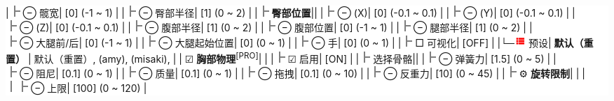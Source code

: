 |<nobr><img src="/images/icon/ic_line_t.png"/> ⊖ 髋宽</nobr>| [0] (-1 ~ 1) | 
|<nobr><img src="/images/icon/ic_line_t.png"/> ⊖ 臀部半径</nobr>| [1] (0 ~ 2) | 
|<nobr><img src="/images/icon/ic_line_t.png"/> <b>臀部位置</b></nobr>|| 
|<nobr><img src="/images/icon/ic_line_t.png"/> ⊖ (X)</nobr>| [0] (-0.1 ~ 0.1) | 
|<nobr><img src="/images/icon/ic_line_t.png"/> ⊖ (Y)</nobr>| [0] (-0.1 ~ 0.1) | 
|<nobr><img src="/images/icon/ic_line_t.png"/> ⊖ (Z)</nobr>| [0] (-0.1 ~ 0.1) | 
|<nobr><img src="/images/icon/ic_line_t.png"/> ⊖ 腹部半径</nobr>| [1] (0 ~ 2) | 
|<nobr><img src="/images/icon/ic_line_t.png"/> ⊖ 腹部位置</nobr>| [0] (-1 ~ 1) | 
|<nobr><img src="/images/icon/ic_line_t.png"/> ⊖ 腿部半径</nobr>| [1] (0 ~ 2) | 
|<nobr><img src="/images/icon/ic_line_t.png"/> ⊖ 大腿前/后</nobr>| [0] (-1 ~ 1) | 
|<nobr><img src="/images/icon/ic_line_t.png"/> ⊖ 大腿起始位置</nobr>| [0] (0 ~ 1) | 
|<nobr><img src="/images/icon/ic_line_t.png"/> ⊖ 手</nobr>| [0] (0 ~ 1) | 
|<nobr><img src="/images/icon/ic_line_t.png"/> □ 可视化</nobr>| [OFF] | 
|<nobr>└─<img src="/images/icon/ic_list.png" alt="list icon"/> 预设</nobr>| **默认（重置）** | 默认（重置）, (amy), (misaki),  |
|<nobr> ☑ <b>胸部物理</b><sup>[PRO]</sup></nobr>| | 
|<nobr><img src="/images/icon/ic_line_t.png"/> ☑ 启用</nobr>| [ON] | 
|<nobr><img src="/images/icon/ic_line_t.png"/> 选择骨骼</nobr>|| 
|<nobr><img src="/images/icon/ic_line_t.png"/> ⊖ 弹簧力</nobr>| [1.5] (0 ~ 5) | 
|<nobr><img src="/images/icon/ic_line_t.png"/> ⊖ 阻尼</nobr>| [0.1] (0 ~ 1) | 
|<nobr><img src="/images/icon/ic_line_t.png"/> ⊖ 质量</nobr>| [0.1] (0 ~ 1) | 
|<nobr><img src="/images/icon/ic_line_t.png"/> ⊖ 拖拽</nobr>| [0.1] (0 ~ 10) | 
|<nobr><img src="/images/icon/ic_line_t.png"/> ⊖ 反重力</nobr>| [10] (0 ~ 45) | 
|<nobr><img src="/images/icon/ic_line_t.png"/> ⚙️ <b>旋转限制</b></nobr>| | 
|<nobr><img src="/images/icon/ic_line_v.png"/><img src="/images/icon/ic_line_t.png"/> ⊖ 上限</nobr>| [100] (0 ~ 120) | 
